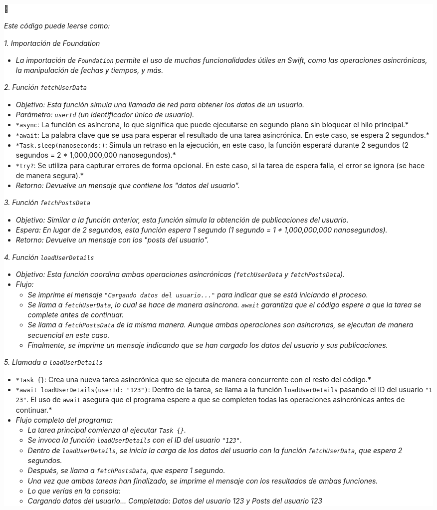 <aside>
📎

*Este código puede leerse como:*

*1. Importación de Foundation*

- *La importación de `Foundation` permite el uso de muchas funcionalidades útiles en Swift, como las operaciones asincrónicas, la manipulación de fechas y tiempos, y más.*

*2. Función `fetchUserData`* 

- *Objetivo: Esta función simula una llamada de red para obtener los datos de un usuario.*
- *Parámetro: `userId` (un identificador único de usuario).*
- `*async`: La función es asíncrona, lo que significa que puede ejecutarse en segundo plano sin bloquear el hilo principal.*
- `*await`: La palabra clave que se usa para esperar el resultado de una tarea asincrónica. En este caso, se espera 2 segundos.*
- `*Task.sleep(nanoseconds:)`: Simula un retraso en la ejecución, en este caso, la función esperará durante 2 segundos (2 segundos = 2 * 1,000,000,000 nanosegundos).*
- `*try?`: Se utiliza para capturar errores de forma opcional. En este caso, si la tarea de espera falla, el error se ignora (se hace de manera segura).*
- *Retorno: Devuelve un mensaje que contiene los "datos del usuario".*

*3. Función `fetchPostsData`*

- *Objetivo: Similar a la función anterior, esta función simula la obtención de publicaciones del usuario.*
- *Espera: En lugar de 2 segundos, esta función espera 1 segundo (1 segundo = 1 * 1,000,000,000 nanosegundos).*
- *Retorno: Devuelve un mensaje con los "posts del usuario".*

*4. Función `loadUserDetails`*

- *Objetivo: Esta función coordina ambas operaciones asincrónicas (`fetchUserData` y `fetchPostsData`).*
- *Flujo:*
    - *Se imprime el mensaje `"Cargando datos del usuario..."` para indicar que se está iniciando el proceso.*
    - *Se llama a `fetchUserData`, lo cual se hace de manera asíncrona. `await` garantiza que el código espere a que la tarea se complete antes de continuar.*
    - *Se llama a `fetchPostsData` de la misma manera. Aunque ambas operaciones son asíncronas, se ejecutan de manera secuencial en este caso.*
    - *Finalmente, se imprime un mensaje indicando que se han cargado los datos del usuario y sus publicaciones.*

*5. Llamada a `loadUserDetails`*

- `*Task {}`: Crea una nueva tarea asincrónica que se ejecuta de manera concurrente con el resto del código.*
- `*await loadUserDetails(userId: "123")`: Dentro de la tarea, se llama a la función `loadUserDetails` pasando el ID del usuario `"123"`. El uso de `await` asegura que el programa espere a que se completen todas las operaciones asincrónicas antes de continuar.*
- *Flujo completo del programa:*
    - *La tarea principal comienza al ejecutar `Task {}`.*
    - *Se invoca la función `loadUserDetails` con el ID del usuario `"123"`.*
    - *Dentro de `loadUserDetails`, se inicia la carga de los datos del usuario con la función `fetchUserData`, que espera 2 segundos.*
    - *Después, se llama a `fetchPostsData`, que espera 1 segundo.*
    - *Una vez que ambas tareas han finalizado, se imprime el mensaje con los resultados de ambas funciones.*
    - *Lo que verías en la consola:*
    - *Cargando datos del usuario...
    Completado: Datos del usuario 123 y Posts del usuario 123*
